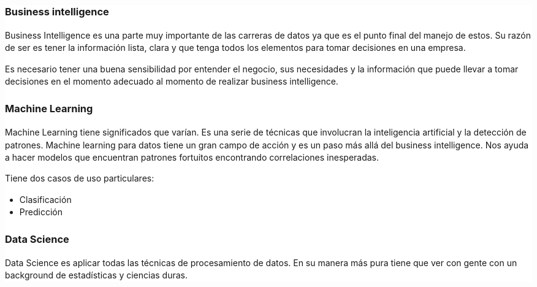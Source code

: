 ### Business intelligence

Business Intelligence es una parte muy importante de las carreras de datos ya que es el punto final del manejo de estos. Su razón de ser es tener la información lista, clara y que tenga todos los elementos para tomar decisiones en una empresa.

Es necesario tener una buena sensibilidad por entender el negocio, sus necesidades y la información que puede llevar a tomar decisiones en el momento adecuado al momento de realizar business intelligence.

### Machine Learning

Machine Learning tiene significados que varían. Es una serie de técnicas que involucran la inteligencia artificial y la detección de patrones.
Machine learning para datos tiene un gran campo de acción y es un paso más allá del business intelligence.
Nos ayuda a hacer modelos que encuentran patrones fortuitos encontrando correlaciones inesperadas.

Tiene dos casos de uso particulares:

- Clasificación
- Predicción

### Data Science

Data Science es aplicar todas las técnicas de procesamiento de datos. En su manera más pura tiene que ver con gente con un background de estadísticas y ciencias duras.

